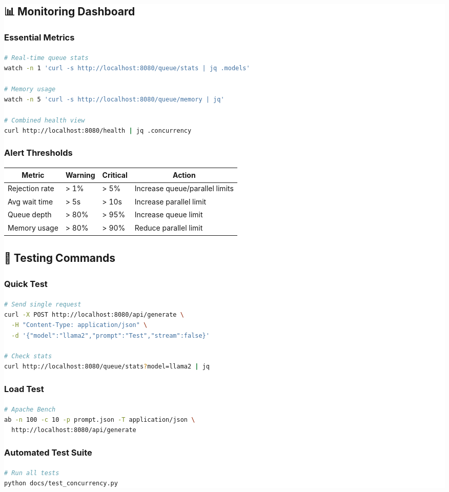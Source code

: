 ## 📊 Monitoring Dashboard

### Essential Metrics

```bash
# Real-time queue stats
watch -n 1 'curl -s http://localhost:8080/queue/stats | jq .models'

# Memory usage
watch -n 5 'curl -s http://localhost:8080/queue/memory | jq'

# Combined health view
curl http://localhost:8080/health | jq .concurrency
```

### Alert Thresholds

| Metric | Warning | Critical | Action |
|--------|---------|----------|--------|
| Rejection rate | > 1% | > 5% | Increase queue/parallel limits |
| Avg wait time | > 5s | > 10s | Increase parallel limit |
| Queue depth | > 80% | > 95% | Increase queue limit |
| Memory usage | > 80% | > 90% | Reduce parallel limit |

## 🧪 Testing Commands

### Quick Test
```bash
# Send single request
curl -X POST http://localhost:8080/api/generate \
  -H "Content-Type: application/json" \
  -d '{"model":"llama2","prompt":"Test","stream":false}'

# Check stats
curl http://localhost:8080/queue/stats?model=llama2 | jq
```

### Load Test
```bash
# Apache Bench
ab -n 100 -c 10 -p prompt.json -T application/json \
  http://localhost:8080/api/generate
```

### Automated Test Suite
```bash
# Run all tests
python docs/test_concurrency.py
```
